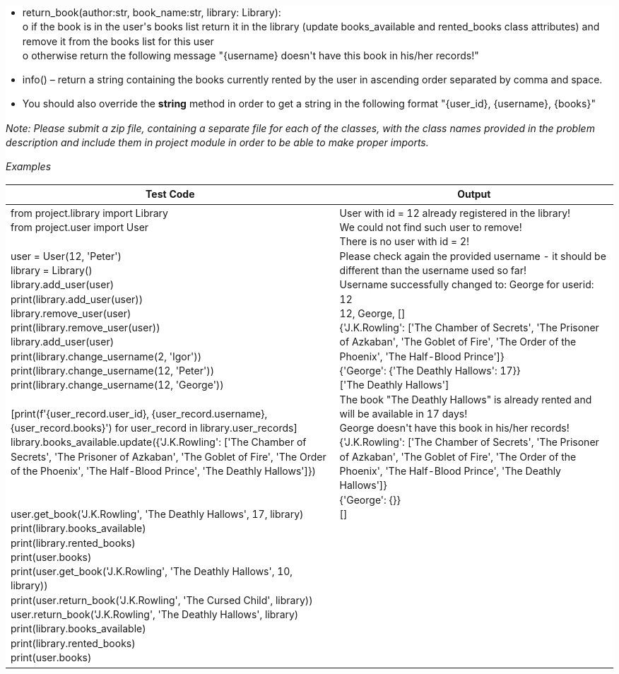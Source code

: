 -	return_book(author:str, book_name:str, library: Library):  
o	if the book is in the user's books list return it in the library (update books_available and rented_books class attributes) and remove it from the books list for this user  
o	otherwise return the following message "{username} doesn't have this book in his/her records!"  

-	info() – return a string containing the books currently rented by the user in ascending order separated by comma and space.  
-	You should also override the __string__ method in order to get a string in the following format "{user_id}, {username}, {books}"  

*Note: Please submit a zip file, containing a separate file for each of the classes, with the class names provided in the problem description and include them in project module in order to be able to make proper imports.*

*Examples*

|       Test Code       |      Output       |
|-----------------------|-------------------|
|from project.library import Library<br>from project.user import User<br><br>user = User(12, 'Peter')<br>library = Library()<br>library.add_user(user)<br>print(library.add_user(user))<br>library.remove_user(user)<br>print(library.remove_user(user))<br>library.add_user(user)<br>print(library.change_username(2, 'Igor'))<br>print(library.change_username(12, 'Peter'))<br>print(library.change_username(12, 'George'))<br><br>[print(f'{user_record.user_id}, {user_record.username}, {user_record.books}') for user_record in library.user_records]<br>library.books_available.update({'J.K.Rowling': ['The Chamber of Secrets', 'The Prisoner of Azkaban', 'The Goblet of Fire', 'The Order of the Phoenix', 'The Half-Blood Prince', 'The Deathly Hallows']})<br><br><br>user.get_book('J.K.Rowling', 'The Deathly Hallows', 17, library)<br>print(library.books_available)<br>print(library.rented_books)<br>print(user.books)<br>print(user.get_book('J.K.Rowling', 'The Deathly Hallows', 10, library))<br>print(user.return_book('J.K.Rowling', 'The Cursed Child', library))<br>user.return_book('J.K.Rowling', 'The Deathly Hallows', library)<br>print(library.books_available)<br>print(library.rented_books)<br>print(user.books)         |User with id = 12 already registered in the library!<br>We could not find such user to remove!<br>There is no user with id = 2!<br>Please check again the provided username - it should be different than the username used so far!<br>Username successfully changed to: George for userid: 12<br>12, George, []<br>{'J.K.Rowling': ['The Chamber of Secrets', 'The Prisoner of Azkaban', 'The Goblet of Fire', 'The Order of the Phoenix', 'The Half-Blood Prince']}<br>{'George': {'The Deathly Hallows': 17}}<br>['The Deathly Hallows']<br>The book "The Deathly Hallows" is already rented and will be available in 17 days!<br>George doesn't have this book in his/her records!<br>{'J.K.Rowling': ['The Chamber of Secrets', 'The Prisoner of Azkaban', 'The Goblet of Fire', 'The Order of the Phoenix', 'The Half-Blood Prince', 'The Deathly Hallows']}<br>{'George': {}}<br>[]          |





